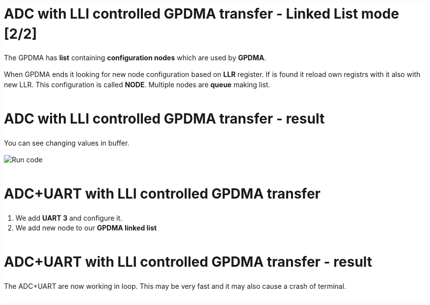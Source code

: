 # ADC with **LLI controlled GPDMA** transfer - Linked List mode [2/2]

The GPDMA has **list** containing **configuration nodes** which are used by **GPDMA**.

When GPDMA ends it looking for new node configuration based on **LLR** register. If is found it reload own registrs with it also with new LLR.
This configuration is called **NODE**. Multiple nodes are **queue** making list. 

![gpdma list](./img/gpdma_list.json)

# **ADC** with **LLI controlled GPDMA transfer** - result

You can see changing values in buffer. 

![Run code](./img/CubeIDE_Live3.apng)

# ADC+**UART** with LLI controlled GPDMA transfer

1. We add **UART 3** and configure it.
2. We add new node to our **GPDMA linked list**

![adc dma uart](./img/adc_dma_uart.json)

# ADC+**UART** with LLI controlled GPDMA transfer - result
<awarning>
The ADC+UART are now working in loop. This may be very fast and it may also cause a crash of terminal.
</awarning>
<br>
<br>